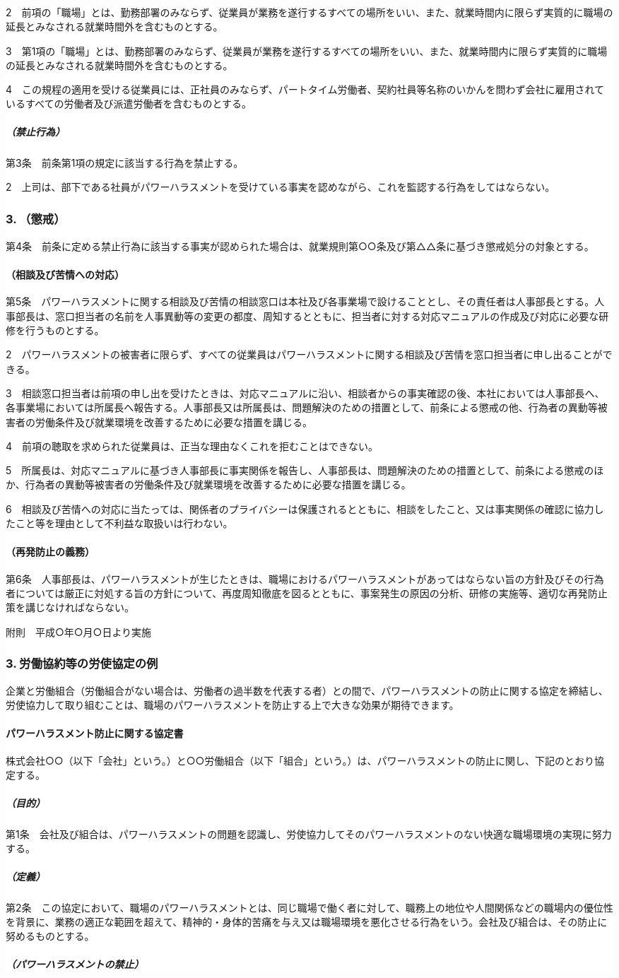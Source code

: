 2　前項の「職場」とは、勤務部署のみならず、従業員が業務を遂行するすべての場所をいい、また、就業時間内に限らず実質的に職場の延長とみなされる就業時間外を含むものとする。

3　第1項の「職場」とは、勤務部署のみならず、従業員が業務を遂行するすべての場所をいい、また、就業時間内に限らず実質的に職場の延長とみなされる就業時間外を含むものとする。

4　この規程の適用を受ける従業員には、正社員のみならず、パートタイム労働者、契約社員等名称のいかんを問わず会社に雇用されているすべての労働者及び派遣労働者を含むものとする。

##### （禁止行為）

第3条　前条第1項の規定に該当する行為を禁止する。

2　上司は、部下である社員がパワーハラスメントを受けている事実を認めながら、これを監認する行為をしてはならない。

### 3. （懲戒）

第4条　前条に定める禁止行為に該当する事実が認められた場合は、就業規則第○○条及び第△△条に基づき懲戒処分の対象とする。

#### （相談及び苦情への対応）

第5条　パワーハラスメントに関する相談及び苦情の相談窓口は本社及び各事業場で設けることとし、その責任者は人事部長とする。人事部長は、窓口担当者の名前を人事異動等の変更の都度、周知するとともに、担当者に対する対応マニュアルの作成及び対応に必要な研修を行うものとする。

2　パワーハラスメントの被害者に限らず、すべての従業員はパワーハラスメントに関する相談及び苦情を窓口担当者に申し出ることができる。

3　相談窓口担当者は前項の申し出を受けたときは、対応マニュアルに沿い、相談者からの事実確認の後、本社においては人事部長へ、各事業場においては所属長へ報告する。人事部長又は所属長は、問題解決のための措置として、前条による懲戒の他、行為者の異動等被害者の労働条件及び就業環境を改善するために必要な措置を講じる。

4　前項の聴取を求められた従業員は、正当な理由なくこれを拒むことはできない。

5　所属長は、対応マニュアルに基づき人事部長に事実関係を報告し、人事部長は、問題解決のための措置として、前条による懲戒のほか、行為者の異動等被害者の労働条件及び就業環境を改善するために必要な措置を講じる。

6　相談及び苦情への対応に当たっては、関係者のプライバシーは保護されるとともに、相談をしたこと、又は事実関係の確認に協力したこと等を理由として不利益な取扱いは行わない。

#### （再発防止の義務）

第6条　人事部長は、パワーハラスメントが生じたときは、職場におけるパワーハラスメントがあってはならない旨の方針及びその行為者については厳正に対処する旨の方針について、再度周知徹底を図るとともに、事案発生の原因の分析、研修の実施等、適切な再発防止策を講じなければならない。

附則　平成○年○月○日より実施

### 3. 労働協約等の労使協定の例

企業と労働組合（労働組合がない場合は、労働者の過半数を代表する者）との間で、パワーハラスメントの防止に関する協定を締結し、労使協力して取り組むことは、職場のパワーハラスメントを防止する上で大きな効果が期待できます。

#### パワーハラスメント防止に関する協定書

株式会社○○（以下「会社」という。）と○○労働組合（以下「組合」という。）は、パワーハラスメントの防止に関し、下記のとおり協定する。

##### （目的）

第1条　会社及び組合は、パワーハラスメントの問題を認識し、労使協力してそのパワーハラスメントのない快適な職場環境の実現に努力する。

##### （定義）

第2条　この協定において、職場のパワーハラスメントとは、同じ職場で働く者に対して、職務上の地位や人間関係などの職場内の優位性を背景に、業務の適正な範囲を超えて、精神的・身体的苦痛を与え又は職場環境を悪化させる行為をいう。会社及び組合は、その防止に努めるものとする。

##### （パワーハラスメントの禁止）
